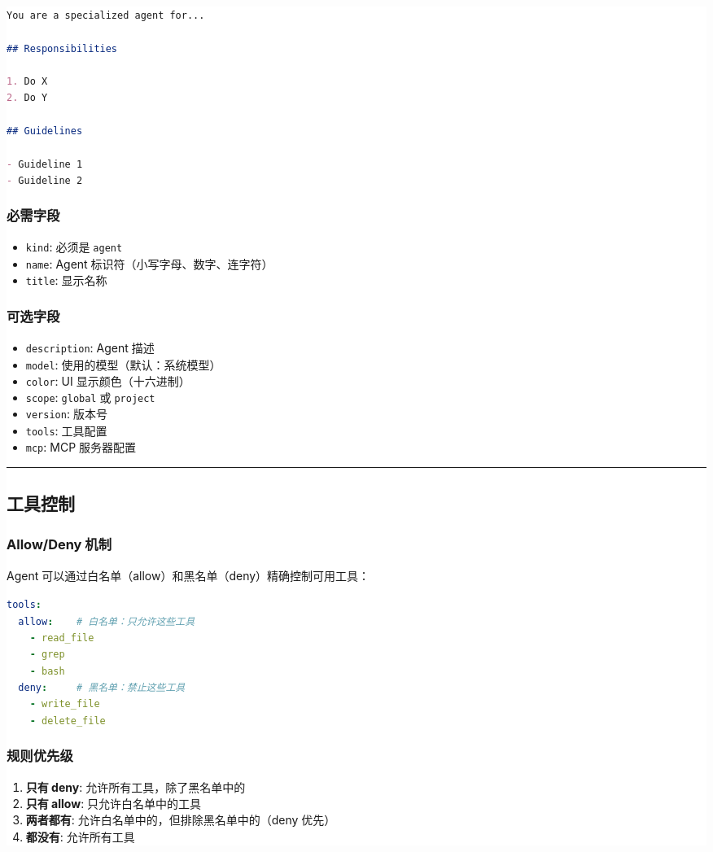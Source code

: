 ```markdown
You are a specialized agent for...

## Responsibilities

1. Do X
2. Do Y

## Guidelines

- Guideline 1
- Guideline 2
```

### 必需字段

- `kind`: 必须是 `agent`
- `name`: Agent 标识符（小写字母、数字、连字符）
- `title`: 显示名称

### 可选字段

- `description`: Agent 描述
- `model`: 使用的模型（默认：系统模型）
- `color`: UI 显示颜色（十六进制）
- `scope`: `global` 或 `project`
- `version`: 版本号
- `tools`: 工具配置
- `mcp`: MCP 服务器配置

---

## 工具控制

### Allow/Deny 机制

Agent 可以通过白名单（allow）和黑名单（deny）精确控制可用工具：

```yaml
tools:
  allow:    # 白名单：只允许这些工具
    - read_file
    - grep
    - bash
  deny:     # 黑名单：禁止这些工具
    - write_file
    - delete_file
```

### 规则优先级

1. **只有 deny**: 允许所有工具，除了黑名单中的
2. **只有 allow**: 只允许白名单中的工具
3. **两者都有**: 允许白名单中的，但排除黑名单中的（deny 优先）
4. **都没有**: 允许所有工具
